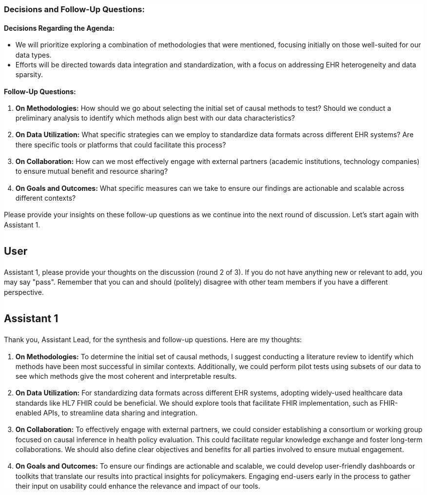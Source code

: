### Decisions and Follow-Up Questions:

**Decisions Regarding the Agenda:**
- We will prioritize exploring a combination of methodologies that were mentioned, focusing initially on those well-suited for our data types.
- Efforts will be directed towards data integration and standardization, with a focus on addressing EHR heterogeneity and data sparsity.

**Follow-Up Questions:**
1. **On Methodologies:** How should we go about selecting the initial set of causal methods to test? Should we conduct a preliminary analysis to identify which methods align best with our data characteristics?
   
2. **On Data Utilization:** What specific strategies can we employ to standardize data formats across different EHR systems? Are there specific tools or platforms that could facilitate this process?

3. **On Collaboration:** How can we most effectively engage with external partners (academic institutions, technology companies) to ensure mutual benefit and resource sharing?

4. **On Goals and Outcomes:** What specific measures can we take to ensure our findings are actionable and scalable across different contexts?

Please provide your insights on these follow-up questions as we continue into the next round of discussion. Let’s start again with Assistant 1.

## User

Assistant 1, please provide your thoughts on the discussion (round 2 of 3). If you do not have anything new or relevant to add, you may say "pass". Remember that you can and should (politely) disagree with other team members if you have a different perspective.

## Assistant 1

Thank you, Assistant Lead, for the synthesis and follow-up questions. Here are my thoughts:

1. **On Methodologies:** To determine the initial set of causal methods, I suggest conducting a literature review to identify which methods have been most successful in similar contexts. Additionally, we could perform pilot tests using subsets of our data to see which methods give the most coherent and interpretable results.

2. **On Data Utilization:** For standardizing data formats across different EHR systems, adopting widely-used healthcare data standards like HL7 FHIR could be beneficial. We should explore tools that facilitate FHIR implementation, such as FHIR-enabled APIs, to streamline data sharing and integration.

3. **On Collaboration:** To effectively engage with external partners, we could consider establishing a consortium or working group focused on causal inference in health policy evaluation. This could facilitate regular knowledge exchange and foster long-term collaborations. We should also define clear objectives and benefits for all parties involved to ensure mutual engagement.

4. **On Goals and Outcomes:** To ensure our findings are actionable and scalable, we could develop user-friendly dashboards or toolkits that translate our results into practical insights for policymakers. Engaging end-users early in the process to gather their input on usability could enhance the relevance and impact of our tools.
